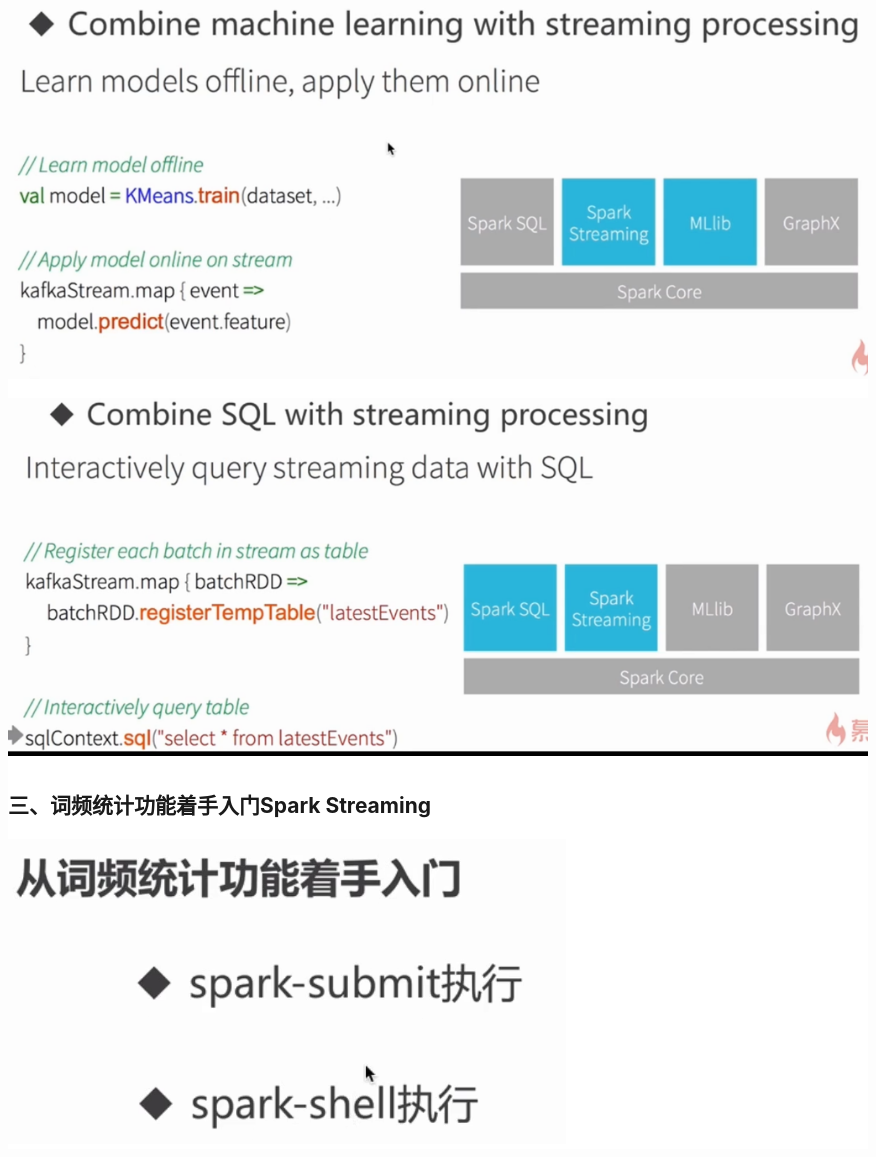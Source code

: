 ![1564410384298](picture/1564410384298.png)

![1564410411226](picture/1564410411226.png)

## 三、词频统计功能着手入门Spark Streaming

![1564410670626](picture/1564410670626.png)
